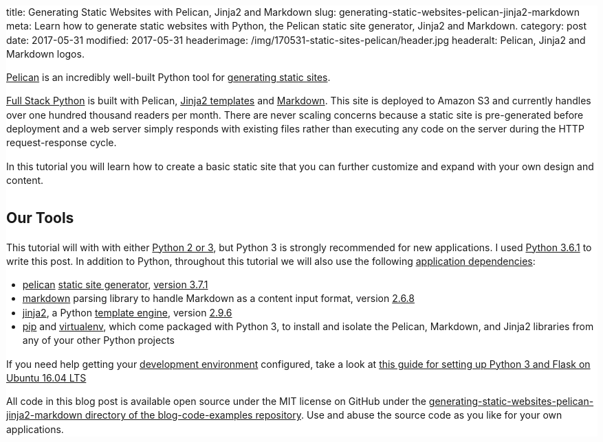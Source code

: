 title: Generating Static Websites with Pelican, Jinja2 and Markdown
slug: generating-static-websites-pelican-jinja2-markdown
meta: Learn how to generate static websites with Python, the Pelican static site generator, Jinja2 and Markdown.
category: post
date: 2017-05-31
modified: 2017-05-31
headerimage: /img/170531-static-sites-pelican/header.jpg
headeralt: Pelican, Jinja2 and Markdown logos.


[Pelican](/pelican.html) is an incredibly well-built Python tool for 
[generating static sites](/static-site-generator.html). 

[Full Stack Python](https://www.fullstackpython.com/) is built with Pelican, 
[Jinja2 templates](/jinja2.html) and [Markdown](/markdown.html).
This site is deployed to Amazon S3 and currently handles over one hundred 
thousand readers per month. There are never scaling concerns because a static
site is pre-generated before deployment and a web server simply responds
with existing files rather than executing any code on the server during
the HTTP request-response cycle.

In this tutorial you will learn how to create a basic static site that you
can further customize and expand with your own design and content.


## Our Tools
This tutorial will with with either [Python 2 or 3](/python-2-or-3.html), 
but Python 3 is strongly recommended for new applications. I used
[Python 3.6.1](https://www.python.org/downloads/release/python-361/) to 
write this post. In addition to Python, throughout this tutorial we 
will also use the following 
[application dependencies](/application-dependencies.html): 

* [pelican](/pelican.html) 
  [static site generator](/static-site-generator.html), 
  [version 3.7.1](https://github.com/getpelican/pelican/releases/tag/3.7.1)
* [markdown](/markdown.html) parsing library to handle Markdown as a content 
  input format, version 
  [2.6.8](https://github.com/waylan/Python-Markdown/releases/tag/2.6.8-final)
* [jinja2](/jinja2.html), a Python [template engine](/template-engines.html), 
  version [2.9.6](https://github.com/pallets/jinja/releases/tag/2.9.6)
* [pip](https://pip.pypa.io/en/stable/) and 
  [virtualenv](https://virtualenv.pypa.io/en/latest/), which come
  packaged with Python 3, to install and isolate the Pelican, Markdown,
  and Jinja2 libraries from any of your other Python projects

If you need help getting your 
[development environment](/development-environments.html) configured, take a 
look at
[this guide for setting up Python 3 and Flask on Ubuntu 16.04 LTS](/blog/python-3-flask-green-unicorn-ubuntu-1604-xenial-xerus.html)

All code in this blog post is available open source under the MIT license 
on GitHub under the 
[generating-static-websites-pelican-jinja2-markdown directory of the blog-code-examples repository](https://github.com/fullstackpython/blog-code-examples). 
Use and abuse the source code as you like for your own applications.
